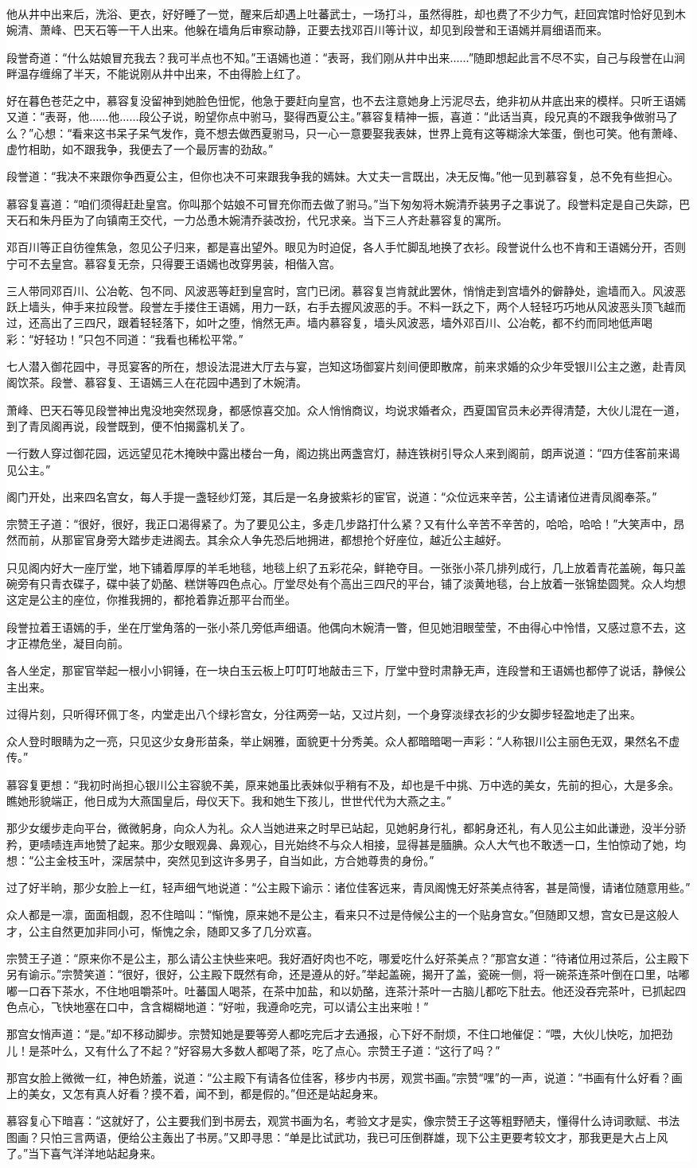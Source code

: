他从井中出来后，洗浴、更衣，好好睡了一觉，醒来后却遇上吐蕃武士，一场打斗，虽然得胜，却也费了不少力气，赶回宾馆时恰好见到木婉清、萧峰、巴天石等一干人出来。他躲在墙角后审察动静，正要去找邓百川等计议，却见到段誉和王语嫣并肩细语而来。

段誉奇道：“什么姑娘冒充我去？我可半点也不知。”王语嫣也道：“表哥，我们刚从井中出来……”随即想起此言不尽不实，自己与段誉在山涧畔温存缠绵了半天，不能说刚从井中出来，不由得脸上红了。

好在暮色苍茫之中，慕容复没留神到她脸色忸怩，他急于要赶向皇宫，也不去注意她身上污泥尽去，绝非初从井底出来的模样。只听王语嫣又道：“表哥，他……他……段公子说，盼望你点中驸马，娶得西夏公主。”慕容复精神一振，喜道：“此话当真，段兄真的不跟我争做驸马了么？”心想：“看来这书呆子呆气发作，竟不想去做西夏驸马，只一心一意要娶我表妹，世界上竟有这等糊涂大笨蛋，倒也可笑。他有萧峰、虚竹相助，如不跟我争，我便去了一个最厉害的劲敌。”

段誉道：“我决不来跟你争西夏公主，但你也决不可来跟我争我的嫣妹。大丈夫一言既出，决无反悔。”他一见到慕容复，总不免有些担心。

慕容复喜道：“咱们须得赶赴皇宫。你叫那个姑娘不可冒充你而去做了驸马。”当下匆匆将木婉清乔装男子之事说了。段誉料定是自己失踪，巴天石和朱丹臣为了向镇南王交代，一力怂恿木婉清乔装改扮，代兄求亲。当下三人齐赴慕容复的寓所。

邓百川等正自彷徨焦急，忽见公子归来，都是喜出望外。眼见为时迫促，各人手忙脚乱地换了衣衫。段誉说什么也不肯和王语嫣分开，否则宁可不去皇宫。慕容复无奈，只得要王语嫣也改穿男装，相偕入宫。

三人带同邓百川、公冶乾、包不同、风波恶等赶到皇宫时，宫门已闭。慕容复岂肯就此罢休，悄悄走到宫墙外的僻静处，逾墙而入。风波恶跃上墙头，伸手来拉段誉。段誉左手搂住王语嫣，用力一跃，右手去握风波恶的手。不料一跃之下，两个人轻轻巧巧地从风波恶头顶飞越而过，还高出了三四尺，跟着轻轻落下，如叶之堕，悄然无声。墙内慕容复，墙头风波恶，墙外邓百川、公冶乾，都不约而同地低声喝彩：“好轻功！”只包不同道：“我看也稀松平常。”

七人潜入御花园中，寻觅宴客的所在，想设法混进大厅去与宴，岂知这场御宴片刻间便即散席，前来求婚的众少年受银川公主之邀，赴青凤阁饮茶。段誉、慕容复、王语嫣三人在花园中遇到了木婉清。

萧峰、巴天石等见段誉神出鬼没地突然现身，都感惊喜交加。众人悄悄商议，均说求婚者众，西夏国官员未必弄得清楚，大伙儿混在一道，到了青凤阁再说，段誉既到，便不怕揭露机关了。

一行数人穿过御花园，远远望见花木掩映中露出楼台一角，阁边挑出两盏宫灯，赫连铁树引导众人来到阁前，朗声说道：“四方佳客前来谒见公主。”

阁门开处，出来四名宫女，每人手提一盏轻纱灯笼，其后是一名身披紫衫的宦官，说道：“众位远来辛苦，公主请诸位进青凤阁奉茶。”

宗赞王子道：“很好，很好，我正口渴得紧了。为了要见公主，多走几步路打什么紧？又有什么辛苦不辛苦的，哈哈，哈哈！”大笑声中，昂然而前，从那宦官身旁大踏步走进阁去。其余众人争先恐后地拥进，都想抢个好座位，越近公主越好。

只见阁内好大一座厅堂，地下铺着厚厚的羊毛地毯，地毯上织了五彩花朵，鲜艳夺目。一张张小茶几排列成行，几上放着青花盖碗，每只盖碗旁有只青衣碟子，碟中装了奶酪、糕饼等四色点心。厅堂尽处有个高出三四尺的平台，铺了淡黄地毯，台上放着一张锦垫圆凳。众人均想这定是公主的座位，你推我拥的，都抢着靠近那平台而坐。

段誉拉着王语嫣的手，坐在厅堂角落的一张小茶几旁低声细语。他偶向木婉清一瞥，但见她泪眼莹莹，不由得心中怜惜，又感过意不去，这才正襟危坐，凝目向前。

各人坐定，那宦官举起一根小小铜锤，在一块白玉云板上叮叮叮地敲击三下，厅堂中登时肃静无声，连段誉和王语嫣也都停了说话，静候公主出来。

过得片刻，只听得环佩丁冬，内堂走出八个绿衫宫女，分往两旁一站，又过片刻，一个身穿淡绿衣衫的少女脚步轻盈地走了出来。

众人登时眼睛为之一亮，只见这少女身形苗条，举止娴雅，面貌更十分秀美。众人都暗暗喝一声彩：“人称银川公主丽色无双，果然名不虚传。”

慕容复更想：“我初时尚担心银川公主容貌不美，原来她虽比表妹似乎稍有不及，却也是千中挑、万中选的美女，先前的担心，大是多余。瞧她形貌端正，他日成为大燕国皇后，母仪天下。我和她生下孩儿，世世代代为大燕之主。”

那少女缓步走向平台，微微躬身，向众人为礼。众人当她进来之时早已站起，见她躬身行礼，都躬身还礼，有人见公主如此谦逊，没半分骄矜，更啧啧连声地赞了起来。那少女眼观鼻、鼻观心，目光始终不与众人相接，显得甚是腼腆。众人大气也不敢透一口，生怕惊动了她，均想：“公主金枝玉叶，深居禁中，突然见到这许多男子，自当如此，方合她尊贵的身份。”

过了好半晌，那少女脸上一红，轻声细气地说道：“公主殿下谕示：诸位佳客远来，青凤阁愧无好茶美点待客，甚是简慢，请诸位随意用些。”

众人都是一凛，面面相觑，忍不住暗叫：“惭愧，原来她不是公主，看来只不过是侍候公主的一个贴身宫女。”但随即又想，宫女已是这般人才，公主自然更加非同小可，惭愧之余，随即又多了几分欢喜。

宗赞王子道：“原来你不是公主，那么请公主快些来吧。我好酒好肉也不吃，哪爱吃什么好茶美点？”那宫女道：“待诸位用过茶后，公主殿下另有谕示。”宗赞笑道：“很好，很好，公主殿下既然有命，还是遵从的好。”举起盖碗，揭开了盖，瓷碗一侧，将一碗茶连茶叶倒在口里，咕嘟嘟一口吞下茶水，不住地咀嚼茶叶。吐蕃国人喝茶，在茶中加盐，和以奶酪，连茶汁茶叶一古脑儿都吃下肚去。他还没吞完茶叶，已抓起四色点心，飞快地塞在口中，含含糊糊地道：“好啦，我遵命吃完，可以请公主出来啦！”

那宫女悄声道：“是。”却不移动脚步。宗赞知她是要等旁人都吃完后才去通报，心下好不耐烦，不住口地催促：“喂，大伙儿快吃，加把劲儿！是茶叶么，又有什么了不起？”好容易大多数人都喝了茶，吃了点心。宗赞王子道：“这行了吗？”

那宫女脸上微微一红，神色娇羞，说道：“公主殿下有请各位佳客，移步内书房，观赏书画。”宗赞“嘿”的一声，说道：“书画有什么好看？画上的美女，又怎有真人好看？摸不着，闻不到，都是假的。”但还是站起身来。

慕容复心下暗喜：“这就好了，公主要我们到书房去，观赏书画为名，考验文才是实，像宗赞王子这等粗野陋夫，懂得什么诗词歌赋、书法图画？只怕三言两语，便给公主轰出了书房。”又即寻思：“单是比试武功，我已可压倒群雄，现下公主更要考较文才，那我更是大占上风了。”当下喜气洋洋地站起身来。
